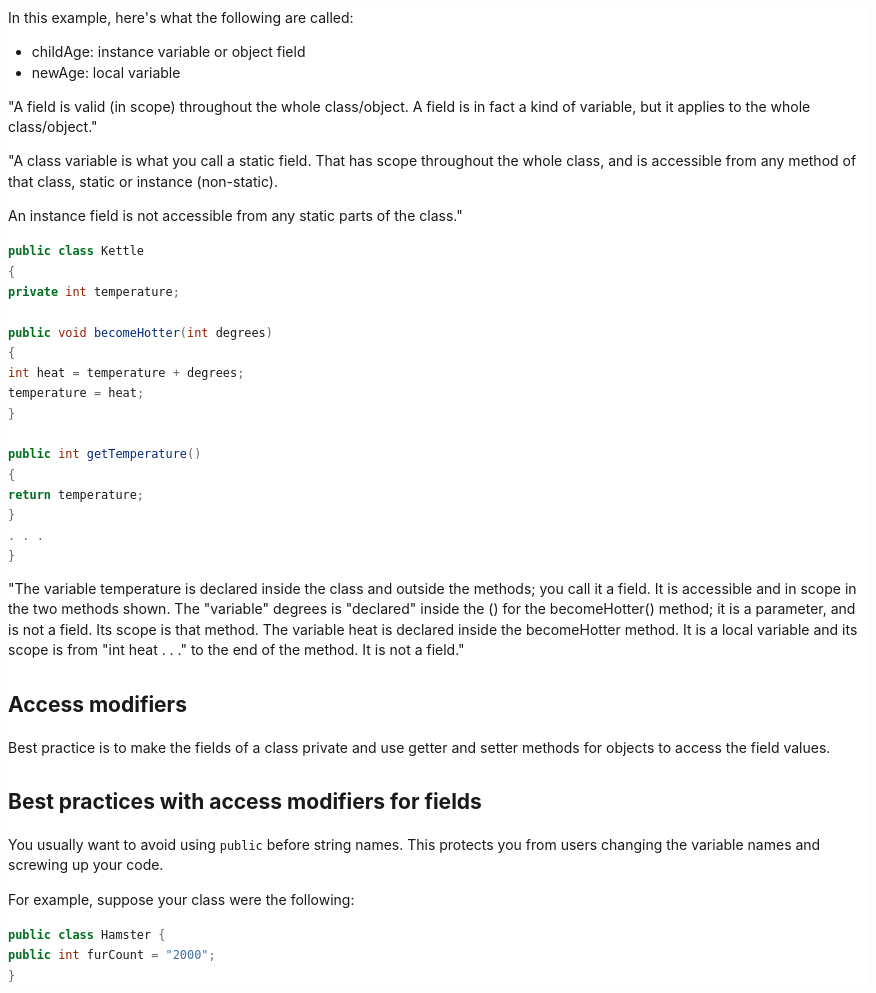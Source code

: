 In this example, here's what the following are called:

* childAge: instance variable or object field
* newAge: local variable

"A field is valid (in scope) throughout the whole class/object. A field is in fact a kind of variable, but it applies to the whole class/object."

"A class variable is what you call a static field. That has scope throughout the whole class, and is accessible from any method of that class, static or instance (non-static).

An instance field is not accessible from any static parts of the class."

```java
public class Kettle
{
private int temperature;

public void becomeHotter(int degrees)
{
int heat = temperature + degrees;
temperature = heat;
}

public int getTemperature()
{
return temperature;
}
. . .
}
```

"The variable temperature is declared inside the class and outside the methods; you call it a field. It is accessible and in scope in the two methods shown.
The "variable" degrees is "declared" inside the () for the becomeHotter() method; it is a parameter, and is not a field. Its scope is that method.
The variable heat is declared inside the becomeHotter method. It is a local variable and its scope is from "int heat . . ." to the end of the method. It is not a field."

## Access modifiers

Best practice is to make the fields of a class private and use getter and setter methods for objects to access the field values.

## Best practices with access modifiers for fields

You usually want to avoid using `public` before string names. This protects you from users changing the variable names and screwing up your code.

For example, suppose your class were the following:

```java
public class Hamster {
public int furCount = "2000";
}
```
